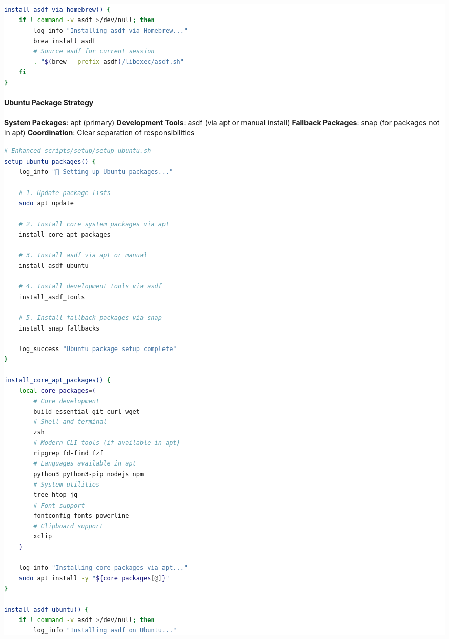 ```bash
install_asdf_via_homebrew() {
    if ! command -v asdf >/dev/null; then
        log_info "Installing asdf via Homebrew..."
        brew install asdf
        # Source asdf for current session
        . "$(brew --prefix asdf)/libexec/asdf.sh"
    fi
}
```

#### Ubuntu Package Strategy
**System Packages**: apt (primary)
**Development Tools**: asdf (via apt or manual install)
**Fallback Packages**: snap (for packages not in apt)
**Coordination**: Clear separation of responsibilities

```bash
# Enhanced scripts/setup/setup_ubuntu.sh
setup_ubuntu_packages() {
    log_info "🐧 Setting up Ubuntu packages..."
    
    # 1. Update package lists
    sudo apt update
    
    # 2. Install core system packages via apt
    install_core_apt_packages
    
    # 3. Install asdf via apt or manual
    install_asdf_ubuntu
    
    # 4. Install development tools via asdf
    install_asdf_tools
    
    # 5. Install fallback packages via snap
    install_snap_fallbacks
    
    log_success "Ubuntu package setup complete"
}

install_core_apt_packages() {
    local core_packages=(
        # Core development
        build-essential git curl wget
        # Shell and terminal
        zsh
        # Modern CLI tools (if available in apt)
        ripgrep fd-find fzf
        # Languages available in apt
        python3 python3-pip nodejs npm
        # System utilities
        tree htop jq
        # Font support
        fontconfig fonts-powerline
        # Clipboard support
        xclip
    )
    
    log_info "Installing core packages via apt..."
    sudo apt install -y "${core_packages[@]}"
}

install_asdf_ubuntu() {
    if ! command -v asdf >/dev/null; then
        log_info "Installing asdf on Ubuntu..."
```